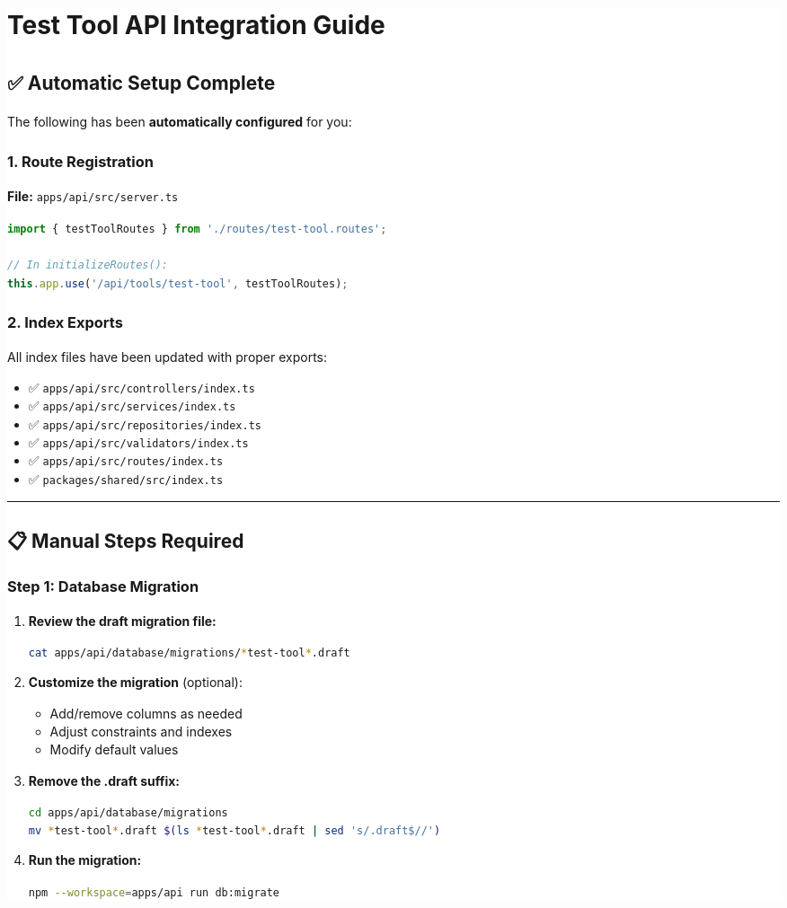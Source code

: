 # Test Tool API Integration Guide

## ✅ Automatic Setup Complete

The following has been **automatically configured** for you:

### 1. Route Registration

**File:** `apps/api/src/server.ts`

```typescript
import { testToolRoutes } from './routes/test-tool.routes';

// In initializeRoutes():
this.app.use('/api/tools/test-tool', testToolRoutes);
```

### 2. Index Exports

All index files have been updated with proper exports:

- ✅ `apps/api/src/controllers/index.ts`
- ✅ `apps/api/src/services/index.ts`
- ✅ `apps/api/src/repositories/index.ts`
- ✅ `apps/api/src/validators/index.ts`
- ✅ `apps/api/src/routes/index.ts`
- ✅ `packages/shared/src/index.ts`

---

## 📋 Manual Steps Required

### Step 1: Database Migration

1. **Review the draft migration file:**

   ```bash
   cat apps/api/database/migrations/*test-tool*.draft
   ```

2. **Customize the migration** (optional):
   - Add/remove columns as needed
   - Adjust constraints and indexes
   - Modify default values

3. **Remove the .draft suffix:**

   ```bash
   cd apps/api/database/migrations
   mv *test-tool*.draft $(ls *test-tool*.draft | sed 's/.draft$//')
   ```

4. **Run the migration:**
   ```bash
   npm --workspace=apps/api run db:migrate
   ```
